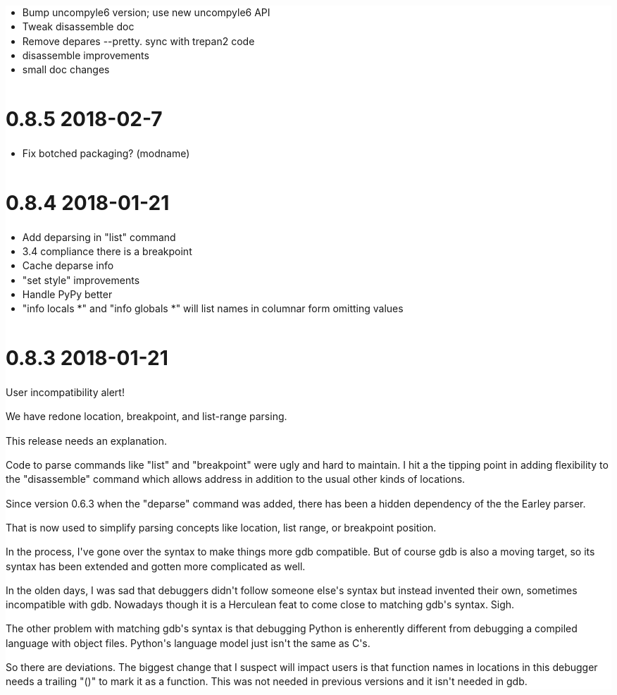 - Bump uncompyle6 version; use new uncompyle6 API
- Tweak disassemble doc
- Remove depares --pretty. sync with trepan2 code
- disassemble improvements
- small doc changes

0.8.5 2018-02-7
===============

- Fix botched packaging? (modname)

0.8.4 2018-01-21
================

- Add deparsing in "list" command
- 3.4 compliance
  there is a breakpoint
- Cache deparse info
- "set style" improvements
- Handle PyPy better
- "info locals *" and "info globals *" will list names
   in columnar form omitting values

0.8.3 2018-01-21
================

User incompatibility alert!

We have redone location, breakpoint, and list-range parsing.

This release needs an explanation.

Code to parse commands like "list" and "breakpoint" were ugly and hard
to maintain. I hit a the tipping point in adding flexibility to the
"disassemble" command which allows address in addition to the usual
other kinds of locations.

Since version 0.6.3 when the "deparse" command was added, there has
been a hidden dependency of the the Earley parser.

That is now used to simplify parsing concepts like location,
list range, or breakpoint position.

In the process, I've gone over the syntax to make things more gdb
compatible. But of course gdb is also a moving target, so its syntax
has been extended and gotten more complicated as well.

In the olden days, I was sad that debuggers didn't follow someone
else's syntax but instead invented their own, sometimes incompatible
with gdb. Nowadays though it is a Herculean feat to come close to
matching gdb's syntax. Sigh.

The other problem with matching gdb's syntax is that debugging Python
is enherently different from debugging a compiled language with object
files. Python's language model just isn't the same as C's.

So there are deviations. The biggest change that I suspect will impact
users is that function names in locations in this debugger needs a
trailing "()" to mark it as a function. This was not needed in
previous versions and it isn't needed in gdb.
